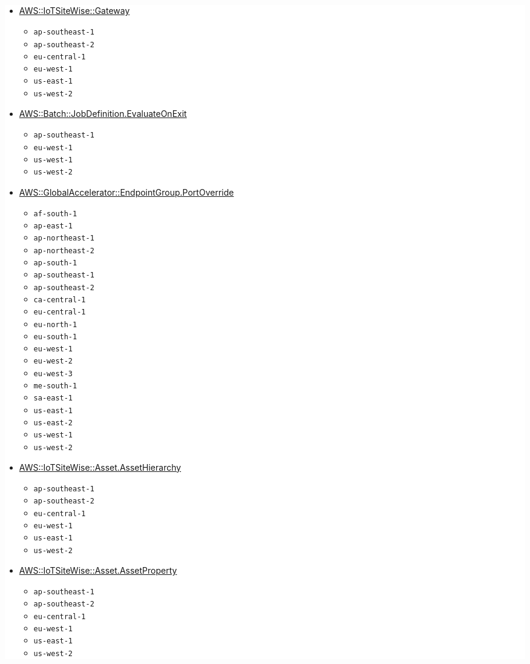 - [AWS::IoTSiteWise::Gateway](http://docs.aws.amazon.com/AWSCloudFormation/latest/UserGuide/aws-resource-iotsitewise-gateway.html)
  - `ap-southeast-1`
  - `ap-southeast-2`
  - `eu-central-1`
  - `eu-west-1`
  - `us-east-1`
  - `us-west-2`

- [AWS::Batch::JobDefinition.EvaluateOnExit](http://docs.aws.amazon.com/AWSCloudFormation/latest/UserGuide/aws-properties-batch-jobdefinition-evaluateonexit.html)
  - `ap-southeast-1`
  - `eu-west-1`
  - `us-west-1`
  - `us-west-2`

- [AWS::GlobalAccelerator::EndpointGroup.PortOverride](http://docs.aws.amazon.com/AWSCloudFormation/latest/UserGuide/aws-properties-globalaccelerator-endpointgroup-portoverride.html)
  - `af-south-1`
  - `ap-east-1`
  - `ap-northeast-1`
  - `ap-northeast-2`
  - `ap-south-1`
  - `ap-southeast-1`
  - `ap-southeast-2`
  - `ca-central-1`
  - `eu-central-1`
  - `eu-north-1`
  - `eu-south-1`
  - `eu-west-1`
  - `eu-west-2`
  - `eu-west-3`
  - `me-south-1`
  - `sa-east-1`
  - `us-east-1`
  - `us-east-2`
  - `us-west-1`
  - `us-west-2`

- [AWS::IoTSiteWise::Asset.AssetHierarchy](http://docs.aws.amazon.com/AWSCloudFormation/latest/UserGuide/aws-properties-iotsitewise-asset-assethierarchy.html)
  - `ap-southeast-1`
  - `ap-southeast-2`
  - `eu-central-1`
  - `eu-west-1`
  - `us-east-1`
  - `us-west-2`

- [AWS::IoTSiteWise::Asset.AssetProperty](http://docs.aws.amazon.com/AWSCloudFormation/latest/UserGuide/aws-properties-iotsitewise-asset-assetproperty.html)
  - `ap-southeast-1`
  - `ap-southeast-2`
  - `eu-central-1`
  - `eu-west-1`
  - `us-east-1`
  - `us-west-2`

